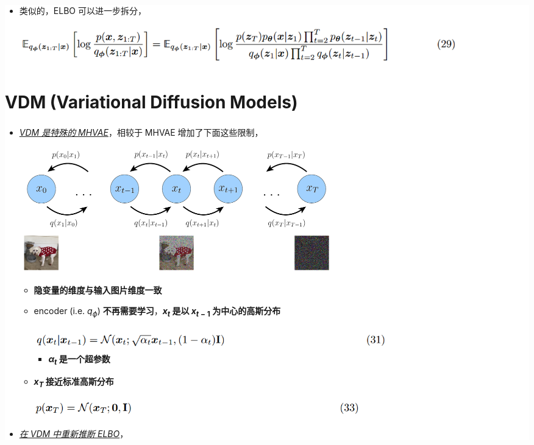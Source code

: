 - 类似的，ELBO 可以进一步拆分，

  <img src="assets/image-20250108170512114.png" alt="image-20250108170512114" style="zoom: 70%;" />





# VDM (Variational Diffusion Models)

- <u>*VDM 是特殊的 MHVAE*</u>，相较于 MHVAE 增加了下面这些限制，

  <img src="assets/image-20250108223124593.png" alt="image-20250108223124593" style="zoom: 50%;" />

  - **隐变量的维度与输入图片维度一致**

  - encoder (i.e. $q_{\phi}$) **不再需要学习**，**$x_{t}$ 是以 $x_{t-1}$ 为中心的高斯分布**

    <img src="assets/image-20250108223319324.png" alt="image-20250108223319324" style="zoom: 67%;" />

    - **$\alpha_t$ 是一个超参数**

  - **$x_T$ 接近标准高斯分布**

    <img src="assets/image-20250108223721647.png" alt="image-20250108223721647" style="zoom: 67%;" />

- <u>*在 VDM 中重新推断 ELBO*</u>，
